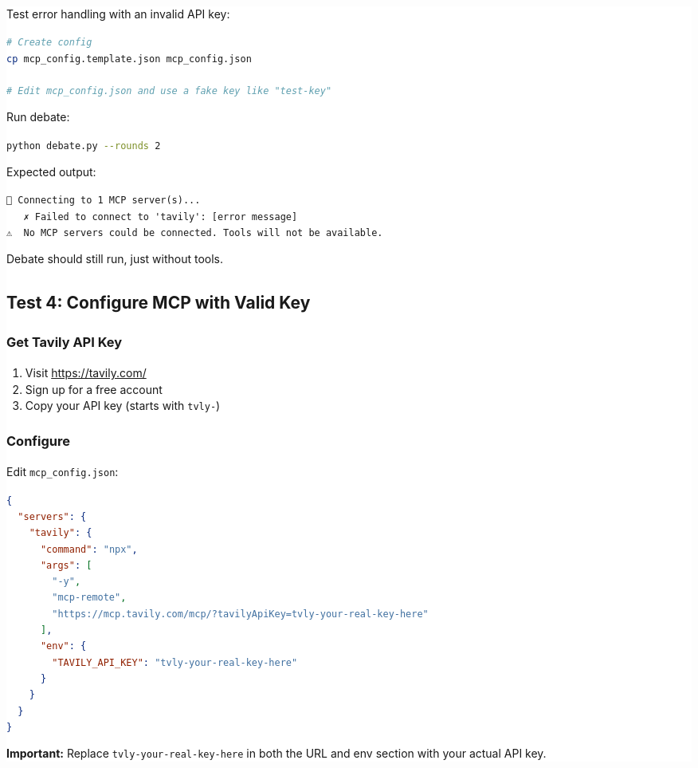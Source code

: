 Test error handling with an invalid API key:

```bash
# Create config
cp mcp_config.template.json mcp_config.json

# Edit mcp_config.json and use a fake key like "test-key"
```

Run debate:

```bash
python debate.py --rounds 2
```

Expected output:

```
🔌 Connecting to 1 MCP server(s)...
   ✗ Failed to connect to 'tavily': [error message]
⚠️  No MCP servers could be connected. Tools will not be available.
```

Debate should still run, just without tools.

## Test 4: Configure MCP with Valid Key

### Get Tavily API Key

1. Visit https://tavily.com/
2. Sign up for a free account
3. Copy your API key (starts with `tvly-`)

### Configure

Edit `mcp_config.json`:

```json
{
  "servers": {
    "tavily": {
      "command": "npx",
      "args": [
        "-y",
        "mcp-remote",
        "https://mcp.tavily.com/mcp/?tavilyApiKey=tvly-your-real-key-here"
      ],
      "env": {
        "TAVILY_API_KEY": "tvly-your-real-key-here"
      }
    }
  }
}
```

**Important:** Replace `tvly-your-real-key-here` in both the URL and env section with your actual API key.
